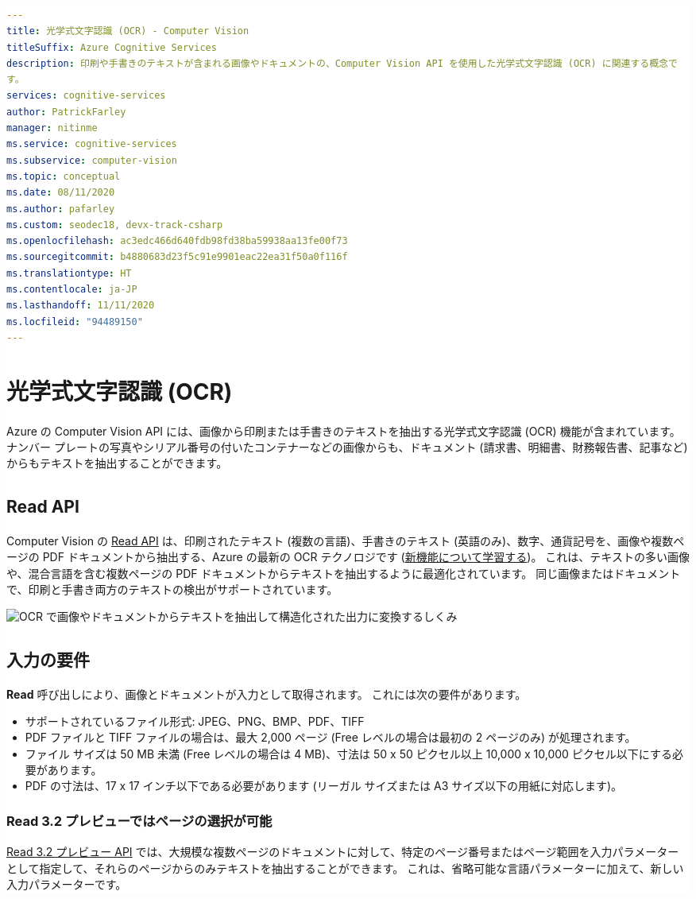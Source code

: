 ```yaml
---
title: 光学式文字認識 (OCR) - Computer Vision
titleSuffix: Azure Cognitive Services
description: 印刷や手書きのテキストが含まれる画像やドキュメントの、Computer Vision API を使用した光学式文字認識 (OCR) に関連する概念です。
services: cognitive-services
author: PatrickFarley
manager: nitinme
ms.service: cognitive-services
ms.subservice: computer-vision
ms.topic: conceptual
ms.date: 08/11/2020
ms.author: pafarley
ms.custom: seodec18, devx-track-csharp
ms.openlocfilehash: ac3edc466d640fdb98fd38ba59938aa13fe00f73
ms.sourcegitcommit: b4880683d23f5c91e9901eac22ea31f50a0f116f
ms.translationtype: HT
ms.contentlocale: ja-JP
ms.lasthandoff: 11/11/2020
ms.locfileid: "94489150"
---
```

# <a name="optical-character-recognition-ocr"></a>光学式文字認識 (OCR)

Azure の Computer Vision API には、画像から印刷または手書きのテキストを抽出する光学式文字認識 (OCR) 機能が含まれています。 ナンバー プレートの写真やシリアル番号の付いたコンテナーなどの画像からも、ドキュメント (請求書、明細書、財務報告書、記事など) からもテキストを抽出することができます。

## <a name="read-api"></a>Read API 

Computer Vision の [Read API](https://westcentralus.dev.cognitive.microsoft.com/docs/services/computer-vision-v3-1-ga/operations/5d986960601faab4bf452005) は、印刷されたテキスト (複数の言語)、手書きのテキスト (英語のみ)、数字、通貨記号を、画像や複数ページの PDF ドキュメントから抽出する、Azure の最新の OCR テクノロジです ([新機能について学習する](./whats-new.md))。 これは、テキストの多い画像や、混合言語を含む複数ページの PDF ドキュメントからテキストを抽出するように最適化されています。 同じ画像またはドキュメントで、印刷と手書き両方のテキストの検出がサポートされています。

![OCR で画像やドキュメントからテキストを抽出して構造化された出力に変換するしくみ](./Images/how-ocr-works.svg)

## <a name="input-requirements"></a>入力の要件
**Read** 呼び出しにより、画像とドキュメントが入力として取得されます。 これには次の要件があります。

* サポートされているファイル形式: JPEG、PNG、BMP、PDF、TIFF
* PDF ファイルと TIFF ファイルの場合は、最大 2,000 ページ (Free レベルの場合は最初の 2 ページのみ) が処理されます。
* ファイル サイズは 50 MB 未満 (Free レベルの場合は 4 MB)、寸法は 50 x 50 ピクセル以上 10,000 x 10,000 ピクセル以下にする必要があります。 
* PDF の寸法は、17 x 17 インチ以下である必要があります (リーガル サイズまたは A3 サイズ以下の用紙に対応します)。

### <a name="read-32-preview-allows-selecting-pages"></a>Read 3.2 プレビューではページの選択が可能
[Read 3.2 プレビュー API](https://westus.dev.cognitive.microsoft.com/docs/services/computer-vision-v3-2-preview-1/operations/5d986960601faab4bf452005) では、大規模な複数ページのドキュメントに対して、特定のページ番号またはページ範囲を入力パラメーターとして指定して、それらのページからのみテキストを抽出することができます。 これは、省略可能な言語パラメーターに加えて、新しい入力パラメーターです。
